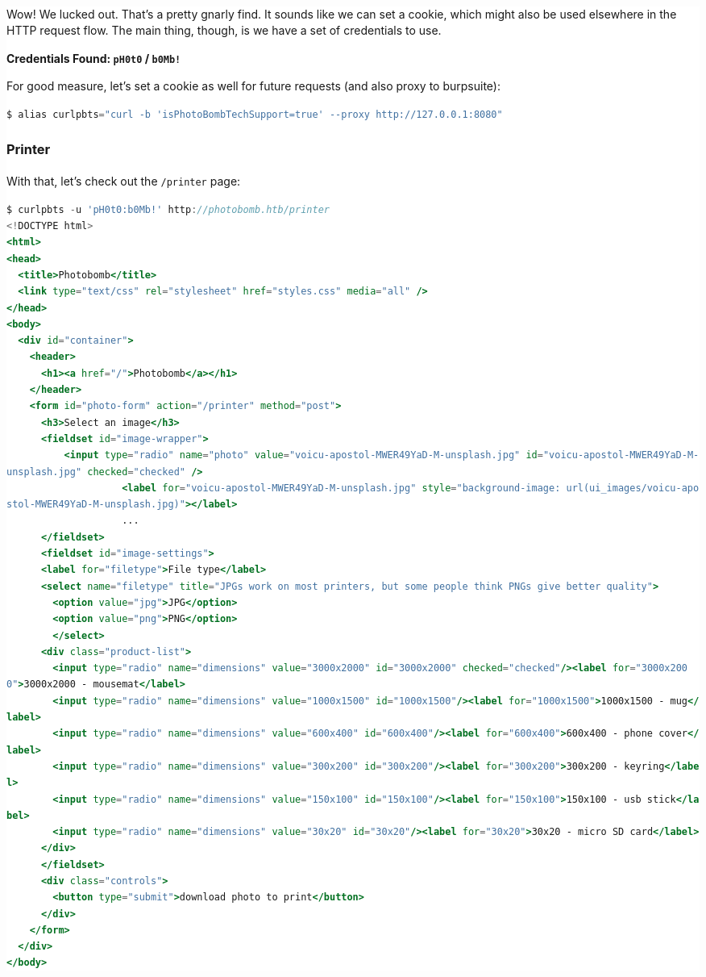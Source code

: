 Wow! We lucked out. That’s a pretty gnarly find. It sounds like we can set a cookie, which might also be used elsewhere in the HTTP request flow. The main thing, though, is we have a set of credentials to use.

**Credentials Found: `pH0t0` / `b0Mb!`**

For good measure, let’s set a cookie as well for future requests (and also proxy to burpsuite):

```jsx
$ alias curlpbts="curl -b 'isPhotoBombTechSupport=true' --proxy http://127.0.0.1:8080"
```

### Printer

With that, let’s check out the `/printer` page:

```jsx
$ curlpbts -u 'pH0t0:b0Mb!' http://photobomb.htb/printer
<!DOCTYPE html>
<html>
<head>
  <title>Photobomb</title>
  <link type="text/css" rel="stylesheet" href="styles.css" media="all" />
</head>
<body>
  <div id="container">
    <header>
      <h1><a href="/">Photobomb</a></h1>
    </header>
    <form id="photo-form" action="/printer" method="post">
      <h3>Select an image</h3>
      <fieldset id="image-wrapper">
	      <input type="radio" name="photo" value="voicu-apostol-MWER49YaD-M-unsplash.jpg" id="voicu-apostol-MWER49YaD-M-unsplash.jpg" checked="checked" />
					<label for="voicu-apostol-MWER49YaD-M-unsplash.jpg" style="background-image: url(ui_images/voicu-apostol-MWER49YaD-M-unsplash.jpg)"></label>
					...
      </fieldset>
      <fieldset id="image-settings">
      <label for="filetype">File type</label>
      <select name="filetype" title="JPGs work on most printers, but some people think PNGs give better quality">
        <option value="jpg">JPG</option>
        <option value="png">PNG</option>
        </select>
      <div class="product-list">
        <input type="radio" name="dimensions" value="3000x2000" id="3000x2000" checked="checked"/><label for="3000x2000">3000x2000 - mousemat</label>
        <input type="radio" name="dimensions" value="1000x1500" id="1000x1500"/><label for="1000x1500">1000x1500 - mug</label>
        <input type="radio" name="dimensions" value="600x400" id="600x400"/><label for="600x400">600x400 - phone cover</label>
        <input type="radio" name="dimensions" value="300x200" id="300x200"/><label for="300x200">300x200 - keyring</label>
        <input type="radio" name="dimensions" value="150x100" id="150x100"/><label for="150x100">150x100 - usb stick</label>
        <input type="radio" name="dimensions" value="30x20" id="30x20"/><label for="30x20">30x20 - micro SD card</label>
      </div>
      </fieldset>
      <div class="controls">
        <button type="submit">download photo to print</button>
      </div>
    </form>
  </div>
</body>
```